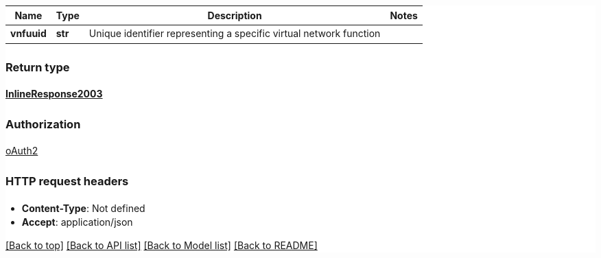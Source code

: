 Name | Type | Description  | Notes
------------- | ------------- | ------------- | -------------
 **vnfuuid** | **str**| Unique identifier representing a specific virtual network function | 

### Return type

[**InlineResponse2003**](InlineResponse2003.md)

### Authorization

[oAuth2](../README.md#oAuth2)

### HTTP request headers

 - **Content-Type**: Not defined
 - **Accept**: application/json

[[Back to top]](#) [[Back to API list]](../README.md#documentation-for-api-endpoints) [[Back to Model list]](../README.md#documentation-for-models) [[Back to README]](../README.md)

